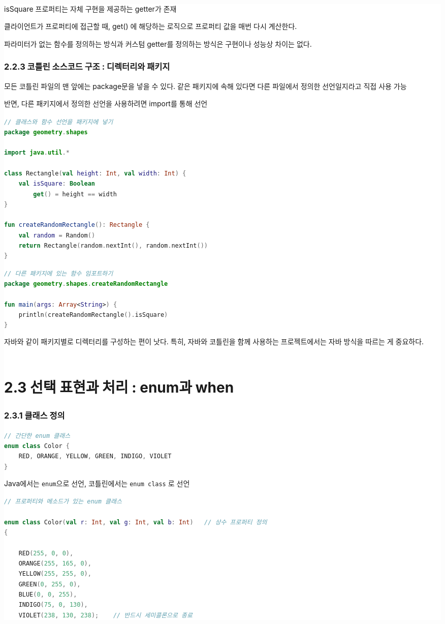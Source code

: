 isSquare 프로퍼티는 자체 구현을 제공하는 getter가 존재

클라이언트가 프로퍼티에 접근할 때, get() 에 해당하는 로직으로 프로퍼티 값을 매번 다시 계산한다.

파라미터가 없는 함수를 정의하는 방식과 커스텀 getter를 정의하는 방식은 구현이나 성능상 차이는 없다.

### 2.2.3 코틀린 소스코드 구조 : 디렉터리와 패키지

모든 코틀린 파일의 맨 앞에는 package문을 넣을 수 있다. 
같은 패키지에 속해 있다면 다른 파일에서 정의한 선언일지라고 직접 사용 가능

반면, 다른 패키지에서 정의한 선언을 사용하려면 import를 통해 선언

```kotlin
// 클래스와 함수 선언을 패키지에 넣기
package geometry.shapes

import java.util.*

class Rectangle(val height: Int, val width: Int) {
    val isSquare: Boolean
        get() = height == width
}

fun createRandomRectangle(): Rectangle {
    val random = Random()
    return Rectangle(random.nextInt(), random.nextInt())
}
```

```kotlin
// 다른 패키지에 있는 함수 임포트하기
package geometry.shapes.createRandomRectangle

fun main(args: Array<String>) {
	println(createRandomRectangle().isSquare)
}
```

자바와 같이 패키지별로 디렉터리를 구성하는 편이 낫다. 특히, 자바와 코틀린을 함께 사용하는 프로젝트에서는 자바 방식을 따르는 게 중요하다. 
</br></br>
# 2.3 선택 표현과 처리 : enum과 when

### 2.3.1 클래스 정의

```kotlin
// 간단한 enum 클래스
enum class Color {
    RED, ORANGE, YELLOW, GREEN, INDIGO, VIOLET
}
```

Java에서는 `enum`으로 선언, 코틀린에서는 `enum class` 로 선언

```kotlin
// 프로퍼티와 메소드가 있는 enum 클래스

enum class Color(val r: Int, val g: Int, val b: Int)   // 상수 프로퍼티 정의
{  

    RED(255, 0, 0),
    ORANGE(255, 165, 0),
    YELLOW(255, 255, 0),
    GREEN(0, 255, 0),
    BLUE(0, 0, 255),
    INDIGO(75, 0, 130),
    VIOLET(238, 130, 238);    // 반드시 세미콜론으로 종료
```